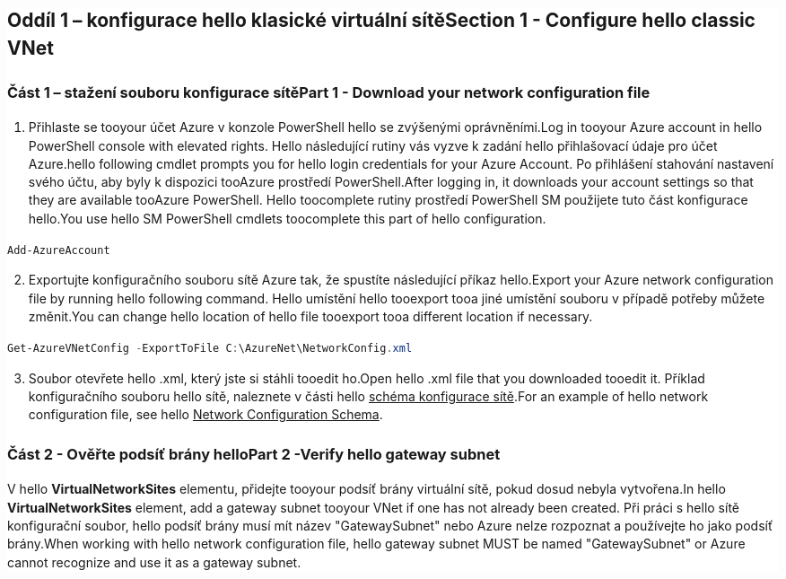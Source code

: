 ## <span data-ttu-id="d5e7b-146"><a name="createsmgw"></a>Oddíl 1 – konfigurace hello klasické virtuální sítě</span><span class="sxs-lookup"><span data-stu-id="d5e7b-146"><a name="createsmgw"></a>Section 1 - Configure hello classic VNet</span></span>
### <a name="part-1---download-your-network-configuration-file"></a><span data-ttu-id="d5e7b-147">Část 1 – stažení souboru konfigurace sítě</span><span class="sxs-lookup"><span data-stu-id="d5e7b-147">Part 1 - Download your network configuration file</span></span>
1. <span data-ttu-id="d5e7b-148">Přihlaste se tooyour účet Azure v konzole PowerShell hello se zvýšenými oprávněními.</span><span class="sxs-lookup"><span data-stu-id="d5e7b-148">Log in tooyour Azure account in hello PowerShell console with elevated rights.</span></span> <span data-ttu-id="d5e7b-149">Hello následující rutiny vás vyzve k zadání hello přihlašovací údaje pro účet Azure.</span><span class="sxs-lookup"><span data-stu-id="d5e7b-149">hello following cmdlet prompts you for hello login credentials for your Azure Account.</span></span> <span data-ttu-id="d5e7b-150">Po přihlášení stahování nastavení svého účtu, aby byly k dispozici tooAzure prostředí PowerShell.</span><span class="sxs-lookup"><span data-stu-id="d5e7b-150">After logging in, it downloads your account settings so that they are available tooAzure PowerShell.</span></span> <span data-ttu-id="d5e7b-151">Hello toocomplete rutiny prostředí PowerShell SM použijete tuto část konfigurace hello.</span><span class="sxs-lookup"><span data-stu-id="d5e7b-151">You use hello SM PowerShell cmdlets toocomplete this part of hello configuration.</span></span>

  ```powershell
  Add-AzureAccount
  ```
2. <span data-ttu-id="d5e7b-152">Exportujte konfiguračního souboru sítě Azure tak, že spustíte následující příkaz hello.</span><span class="sxs-lookup"><span data-stu-id="d5e7b-152">Export your Azure network configuration file by running hello following command.</span></span> <span data-ttu-id="d5e7b-153">Hello umístění hello tooexport tooa jiné umístění souboru v případě potřeby můžete změnit.</span><span class="sxs-lookup"><span data-stu-id="d5e7b-153">You can change hello location of hello file tooexport tooa different location if necessary.</span></span>

  ```powershell
  Get-AzureVNetConfig -ExportToFile C:\AzureNet\NetworkConfig.xml
  ```
3. <span data-ttu-id="d5e7b-154">Soubor otevřete hello .xml, který jste si stáhli tooedit ho.</span><span class="sxs-lookup"><span data-stu-id="d5e7b-154">Open hello .xml file that you downloaded tooedit it.</span></span> <span data-ttu-id="d5e7b-155">Příklad konfiguračního souboru hello sítě, naleznete v části hello [schéma konfigurace sítě](https://msdn.microsoft.com/library/jj157100.aspx).</span><span class="sxs-lookup"><span data-stu-id="d5e7b-155">For an example of hello network configuration file, see hello [Network Configuration Schema](https://msdn.microsoft.com/library/jj157100.aspx).</span></span>

### <a name="part-2--verify-hello-gateway-subnet"></a><span data-ttu-id="d5e7b-156">Část 2 - Ověřte podsíť brány hello</span><span class="sxs-lookup"><span data-stu-id="d5e7b-156">Part 2 -Verify hello gateway subnet</span></span>
<span data-ttu-id="d5e7b-157">V hello **VirtualNetworkSites** elementu, přidejte tooyour podsíť brány virtuální sítě, pokud dosud nebyla vytvořena.</span><span class="sxs-lookup"><span data-stu-id="d5e7b-157">In hello **VirtualNetworkSites** element, add a gateway subnet tooyour VNet if one has not already been created.</span></span> <span data-ttu-id="d5e7b-158">Při práci s hello sítě konfigurační soubor, hello podsíť brány musí mít název "GatewaySubnet" nebo Azure nelze rozpoznat a používejte ho jako podsíť brány.</span><span class="sxs-lookup"><span data-stu-id="d5e7b-158">When working with hello network configuration file, hello gateway subnet MUST be named "GatewaySubnet" or Azure cannot recognize and use it as a gateway subnet.</span></span>
